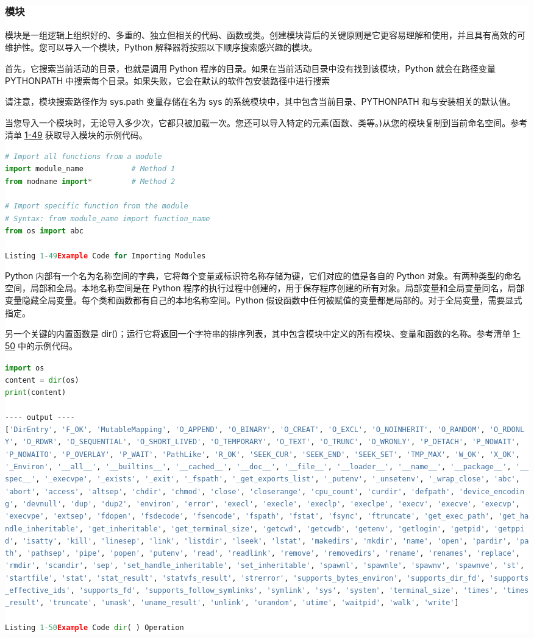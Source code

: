 ### 模块

模块是一组逻辑上组织好的、多重的、独立但相关的代码、函数或类。创建模块背后的关键原则是它更容易理解和使用，并且具有高效的可维护性。您可以导入一个模块，Python 解释器将按照以下顺序搜索感兴趣的模块。

首先，它搜索当前活动的目录，也就是调用 Python 程序的目录。如果在当前活动目录中没有找到该模块，Python 就会在路径变量 PYTHONPATH 中搜索每个目录。如果失败，它会在默认的软件包安装路径中进行搜索

请注意，模块搜索路径作为 sys.path 变量存储在名为 sys 的系统模块中，其中包含当前目录、PYTHONPATH 和与安装相关的默认值。

当您导入一个模块时，无论导入多少次，它都只被加载一次。您还可以导入特定的元素(函数、类等。)从您的模块复制到当前命名空间。参考清单 [1-49](#PC53) 获取导入模块的示例代码。

```py
# Import all functions from a module
import module_name           # Method 1
from modname import*         # Method 2

# Import specific function from the module
# Syntax: from module_name import function_name
from os import abc

Listing 1-49Example Code for Importing Modules

```

Python 内部有一个名为名称空间的字典，它将每个变量或标识符名称存储为键，它们对应的值是各自的 Python 对象。有两种类型的命名空间，局部和全局。本地名称空间是在 Python 程序的执行过程中创建的，用于保存程序创建的所有对象。局部变量和全局变量同名，局部变量隐藏全局变量。每个类和函数都有自己的本地名称空间。Python 假设函数中任何被赋值的变量都是局部的。对于全局变量，需要显式指定。

另一个关键的内置函数是 dir()；运行它将返回一个字符串的排序列表，其中包含模块中定义的所有模块、变量和函数的名称。参考清单 [1-50](#PC54) 中的示例代码。

```py
import os
content = dir(os)
print(content)

---- output ----
['DirEntry', 'F_OK', 'MutableMapping', 'O_APPEND', 'O_BINARY', 'O_CREAT', 'O_EXCL', 'O_NOINHERIT', 'O_RANDOM', 'O_RDONLY', 'O_RDWR', 'O_SEQUENTIAL', 'O_SHORT_LIVED', 'O_TEMPORARY', 'O_TEXT', 'O_TRUNC', 'O_WRONLY', 'P_DETACH', 'P_NOWAIT', 'P_NOWAITO', 'P_OVERLAY', 'P_WAIT', 'PathLike', 'R_OK', 'SEEK_CUR', 'SEEK_END', 'SEEK_SET', 'TMP_MAX', 'W_OK', 'X_OK', '_Environ', '__all__', '__builtins__', '__cached__', '__doc__', '__file__', '__loader__', '__name__', '__package__', '__spec__', '_execvpe', '_exists', '_exit', '_fspath', '_get_exports_list', '_putenv', '_unsetenv', '_wrap_close', 'abc', 'abort', 'access', 'altsep', 'chdir', 'chmod', 'close', 'closerange', 'cpu_count', 'curdir', 'defpath', 'device_encoding', 'devnull', 'dup', 'dup2', 'environ', 'error', 'execl', 'execle', 'execlp', 'execlpe', 'execv', 'execve', 'execvp', 'execvpe', 'extsep', 'fdopen', 'fsdecode', 'fsencode', 'fspath', 'fstat', 'fsync', 'ftruncate', 'get_exec_path', 'get_handle_inheritable', 'get_inheritable', 'get_terminal_size', 'getcwd', 'getcwdb', 'getenv', 'getlogin', 'getpid', 'getppid', 'isatty', 'kill', 'linesep', 'link', 'listdir', 'lseek', 'lstat', 'makedirs', 'mkdir', 'name', 'open', 'pardir', 'path', 'pathsep', 'pipe', 'popen', 'putenv', 'read', 'readlink', 'remove', 'removedirs', 'rename', 'renames', 'replace', 'rmdir', 'scandir', 'sep', 'set_handle_inheritable', 'set_inheritable', 'spawnl', 'spawnle', 'spawnv', 'spawnve', 'st', 'startfile', 'stat', 'stat_result', 'statvfs_result', 'strerror', 'supports_bytes_environ', 'supports_dir_fd', 'supports_effective_ids', 'supports_fd', 'supports_follow_symlinks', 'symlink', 'sys', 'system', 'terminal_size', 'times', 'times_result', 'truncate', 'umask', 'uname_result', 'unlink', 'urandom', 'utime', 'waitpid', 'walk', 'write']

Listing 1-50Example Code dir( ) Operation

```
